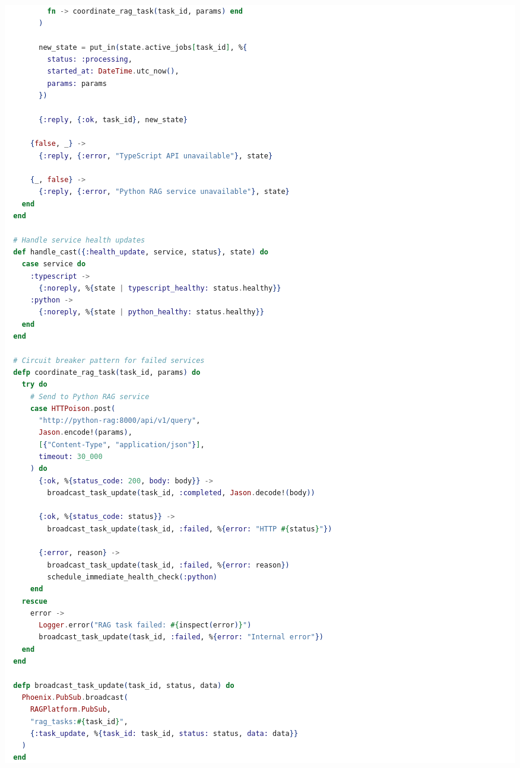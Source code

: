 ```elixir
          fn -> coordinate_rag_task(task_id, params) end
        )

        new_state = put_in(state.active_jobs[task_id], %{
          status: :processing,
          started_at: DateTime.utc_now(),
          params: params
        })

        {:reply, {:ok, task_id}, new_state}

      {false, _} ->
        {:reply, {:error, "TypeScript API unavailable"}, state}

      {_, false} ->
        {:reply, {:error, "Python RAG service unavailable"}, state}
    end
  end

  # Handle service health updates
  def handle_cast({:health_update, service, status}, state) do
    case service do
      :typescript ->
        {:noreply, %{state | typescript_healthy: status.healthy}}
      :python ->
        {:noreply, %{state | python_healthy: status.healthy}}
    end
  end

  # Circuit breaker pattern for failed services
  defp coordinate_rag_task(task_id, params) do
    try do
      # Send to Python RAG service
      case HTTPoison.post(
        "http://python-rag:8000/api/v1/query",
        Jason.encode!(params),
        [{"Content-Type", "application/json"}],
        timeout: 30_000
      ) do
        {:ok, %{status_code: 200, body: body}} ->
          broadcast_task_update(task_id, :completed, Jason.decode!(body))

        {:ok, %{status_code: status}} ->
          broadcast_task_update(task_id, :failed, %{error: "HTTP #{status}"})

        {:error, reason} ->
          broadcast_task_update(task_id, :failed, %{error: reason})
          schedule_immediate_health_check(:python)
      end
    rescue
      error ->
        Logger.error("RAG task failed: #{inspect(error)}")
        broadcast_task_update(task_id, :failed, %{error: "Internal error"})
    end
  end

  defp broadcast_task_update(task_id, status, data) do
    Phoenix.PubSub.broadcast(
      RAGPlatform.PubSub,
      "rag_tasks:#{task_id}",
      {:task_update, %{task_id: task_id, status: status, data: data}}
    )
  end
```